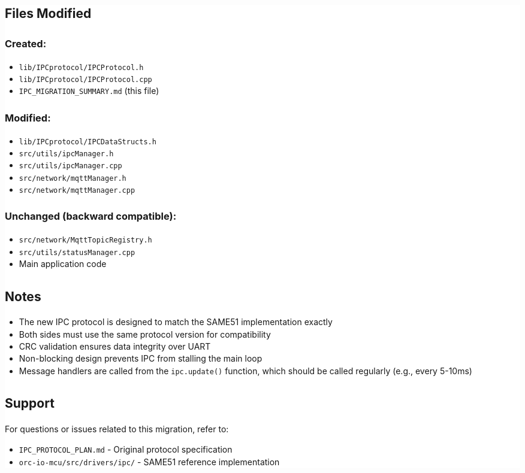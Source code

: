 ## Files Modified

### Created:
- `lib/IPCprotocol/IPCProtocol.h`
- `lib/IPCprotocol/IPCProtocol.cpp`
- `IPC_MIGRATION_SUMMARY.md` (this file)

### Modified:
- `lib/IPCprotocol/IPCDataStructs.h`
- `src/utils/ipcManager.h`
- `src/utils/ipcManager.cpp`
- `src/network/mqttManager.h`
- `src/network/mqttManager.cpp`

### Unchanged (backward compatible):
- `src/network/MqttTopicRegistry.h`
- `src/utils/statusManager.cpp`
- Main application code

## Notes

- The new IPC protocol is designed to match the SAME51 implementation exactly
- Both sides must use the same protocol version for compatibility
- CRC validation ensures data integrity over UART
- Non-blocking design prevents IPC from stalling the main loop
- Message handlers are called from the `ipc.update()` function, which should be called regularly (e.g., every 5-10ms)

## Support

For questions or issues related to this migration, refer to:
- `IPC_PROTOCOL_PLAN.md` - Original protocol specification
- `orc-io-mcu/src/drivers/ipc/` - SAME51 reference implementation
